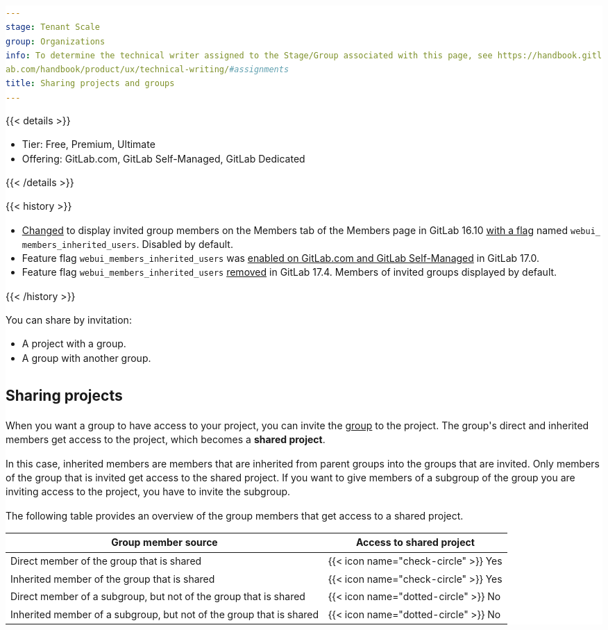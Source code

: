 ```yaml
---
stage: Tenant Scale
group: Organizations
info: To determine the technical writer assigned to the Stage/Group associated with this page, see https://handbook.gitlab.com/handbook/product/ux/technical-writing/#assignments
title: Sharing projects and groups
---
```


{{< details >}}

- Tier: Free, Premium, Ultimate
- Offering: GitLab.com, GitLab Self-Managed, GitLab Dedicated

{{< /details >}}

{{< history >}}

- [Changed](https://gitlab.com/gitlab-org/gitlab/-/issues/219230) to display invited group members on the Members tab of the Members page in GitLab 16.10 [with a flag](../../../administration/feature_flags.md) named `webui_members_inherited_users`. Disabled by default.
- Feature flag `webui_members_inherited_users` was [enabled on GitLab.com and GitLab Self-Managed](https://gitlab.com/gitlab-org/gitlab/-/issues/219230) in GitLab 17.0.
- Feature flag `webui_members_inherited_users` [removed](https://gitlab.com/gitlab-org/gitlab/-/merge_requests/163627) in GitLab 17.4. Members of invited groups displayed by default.

{{< /history >}}

You can share by invitation:

- A project with a group.
- A group with another group.

## Sharing projects

When you want a group to have access to your project,
you can invite the [group](../../group/_index.md) to the project.
The group's direct and inherited members get access to the project, which becomes a **shared project**.

In this case, inherited members are members that are inherited from parent groups into the groups that are invited.
Only members of the group that is invited get access to the shared project.
If you want to give members of a subgroup of the group you are inviting access to the project, you have to invite the subgroup.

The following table provides an overview of the group members that get access to a shared project.

| Group member source                                                 | Access to shared project |
|---------------------------------------------------------------------|--------------------------|
| Direct member of the group that is shared                           | {{< icon name="check-circle" >}} Yes   |
| Inherited member of the group that is shared                        | {{< icon name="check-circle" >}} Yes   |
| Direct member of a subgroup, but not of the group that is shared    | {{< icon name="dotted-circle" >}} No   |
| Inherited member of a subgroup, but not of the group that is shared | {{< icon name="dotted-circle" >}} No   |
